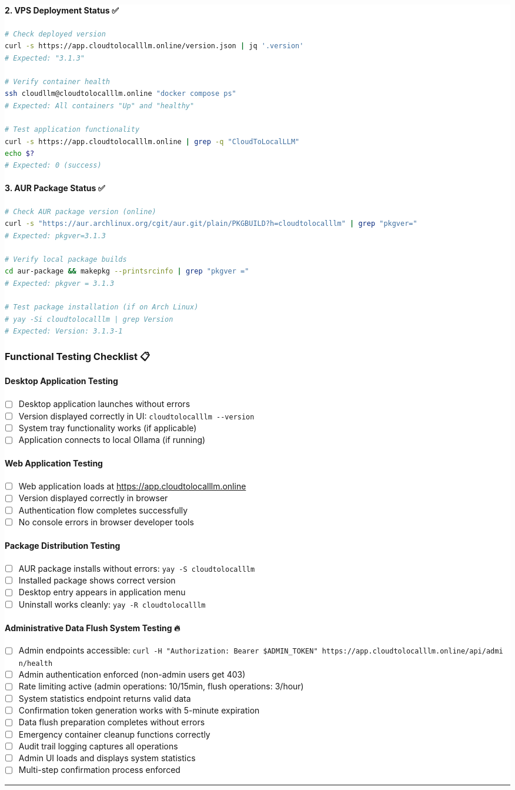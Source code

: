 #### **2. VPS Deployment Status** ✅
```bash
# Check deployed version
curl -s https://app.cloudtolocalllm.online/version.json | jq '.version'
# Expected: "3.1.3"

# Verify container health
ssh cloudllm@cloudtolocalllm.online "docker compose ps"
# Expected: All containers "Up" and "healthy"

# Test application functionality
curl -s https://app.cloudtolocalllm.online | grep -q "CloudToLocalLLM"
echo $?
# Expected: 0 (success)
```

#### **3. AUR Package Status** ✅
```bash
# Check AUR package version (online)
curl -s "https://aur.archlinux.org/cgit/aur.git/plain/PKGBUILD?h=cloudtolocalllm" | grep "pkgver="
# Expected: pkgver=3.1.3

# Verify local package builds
cd aur-package && makepkg --printsrcinfo | grep "pkgver ="
# Expected: pkgver = 3.1.3

# Test package installation (if on Arch Linux)
# yay -Si cloudtolocalllm | grep Version
# Expected: Version: 3.1.3-1
```

### **Functional Testing Checklist** 📋

#### **Desktop Application Testing**
- [ ] Desktop application launches without errors
- [ ] Version displayed correctly in UI: `cloudtolocalllm --version`
- [ ] System tray functionality works (if applicable)
- [ ] Application connects to local Ollama (if running)

#### **Web Application Testing**
- [ ] Web application loads at https://app.cloudtolocalllm.online
- [ ] Version displayed correctly in browser
- [ ] Authentication flow completes successfully
- [ ] No console errors in browser developer tools

#### **Package Distribution Testing**
- [ ] AUR package installs without errors: `yay -S cloudtolocalllm`
- [ ] Installed package shows correct version
- [ ] Desktop entry appears in application menu
- [ ] Uninstall works cleanly: `yay -R cloudtolocalllm`

#### **Administrative Data Flush System Testing** 🔥
- [ ] Admin endpoints accessible: `curl -H "Authorization: Bearer $ADMIN_TOKEN" https://app.cloudtolocalllm.online/api/admin/health`
- [ ] Admin authentication enforced (non-admin users get 403)
- [ ] Rate limiting active (admin operations: 10/15min, flush operations: 3/hour)
- [ ] System statistics endpoint returns valid data
- [ ] Confirmation token generation works with 5-minute expiration
- [ ] Data flush preparation completes without errors
- [ ] Emergency container cleanup functions correctly
- [ ] Audit trail logging captures all operations
- [ ] Admin UI loads and displays system statistics
- [ ] Multi-step confirmation process enforced

---